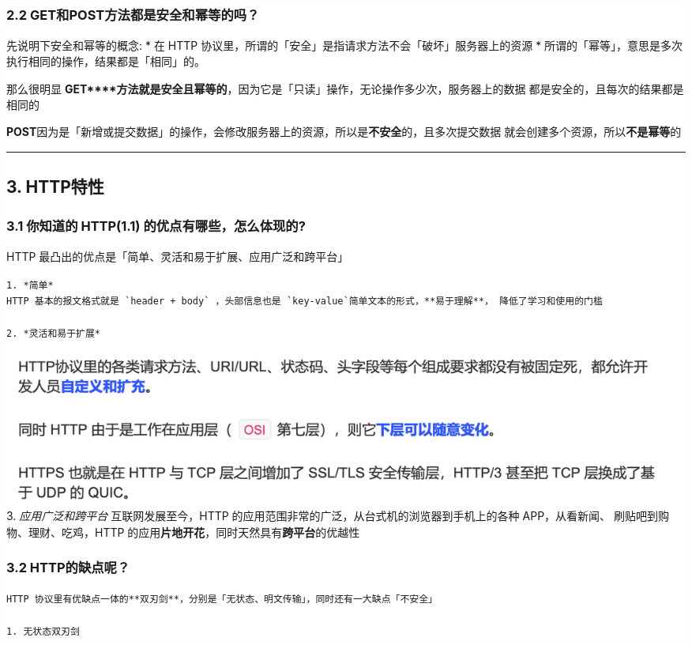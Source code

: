 
### 2.2 GET和POST方法都是安全和幂等的吗？

先说明下安全和幂等的概念: 
	* 在 HTTP 协议里，所谓的「安全」是指请求方法不会「破坏」服务器上的资源
	* 所谓的「幂等」，意思是多次执行相同的操作，结果都是「相同」的。 

那么很明显 **GET****方法就是安全且幂等的**，因为它是「只读」操作，无论操作多少次，服务器上的数据 都是安全的，且每次的结果都是相同的 

**POST**因为是「新增或提交数据」的操作，会修改服务器上的资源，所以是**不安全**的，且多次提交数据 就会创建多个资源，所以**不是幂等**的 


- - - -
## 3. HTTP特性

### 3.1 你知道的 HTTP(1.1) 的优点有哪些，怎么体现的? 

HTTP 最凸出的优点是「简单、灵活和易于扩展、应用广泛和跨平台」 

	1. *简单*
	HTTP 基本的报文格式就是 `header + body` ，头部信息也是 `key-value`简单文本的形式，**易于理解**， 降低了学习和使用的门槛 

	2. *灵活和易于扩展*
![](%E4%B8%83%E3%80%81HTTP%E4%BA%94%E5%A4%A7%E7%B1%BB%E9%9D%A2%E8%AF%95%E9%A2%98/%E6%88%AA%E5%B1%8F2021-03-15%2013.23.34.png)
	3. *应用广泛和跨平台*
	互联网发展至今，HTTP 的应用范围非常的广泛，从台式机的浏览器到手机上的各种 APP，从看新闻、 刷贴吧到购物、理财、吃鸡，HTTP 的应用**片地开花**，同时天然具有**跨平台**的优越性 

### 3.2 HTTP的缺点呢？
	
	HTTP 协议里有优缺点一体的**双刃剑**，分别是「无状态、明文传输」，同时还有一大缺点「不安全」 

	1. 无状态双刃剑